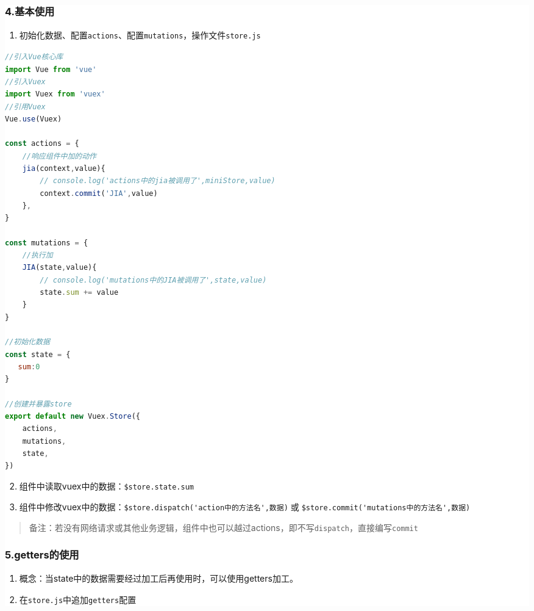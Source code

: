 
### 4.基本使用

1. 初始化数据、配置```actions```、配置```mutations```，操作文件```store.js```
  
  ```js
  //引入Vue核心库
  import Vue from 'vue'
  //引入Vuex
  import Vuex from 'vuex'
  //引用Vuex
  Vue.use(Vuex)
  
  const actions = {
      //响应组件中加的动作
      jia(context,value){
          // console.log('actions中的jia被调用了',miniStore,value)
          context.commit('JIA',value)
      },
  }
  
  const mutations = {
      //执行加
      JIA(state,value){
          // console.log('mutations中的JIA被调用了',state,value)
          state.sum += value
      }
  }
  
  //初始化数据
  const state = {
     sum:0
  }
  
  //创建并暴露store
  export default new Vuex.Store({
      actions,
      mutations,
      state,
  })
  ```
  
2. 组件中读取vuex中的数据：```$store.state.sum```
  
3. 组件中修改vuex中的数据：```$store.dispatch('action中的方法名',数据)``` 或 ```$store.commit('mutations中的方法名',数据)```
  
  > 备注：若没有网络请求或其他业务逻辑，组件中也可以越过actions，即不写```dispatch```，直接编写```commit```
  

### 5.getters的使用

1. 概念：当state中的数据需要经过加工后再使用时，可以使用getters加工。
  
2. 在```store.js```中追加```getters```配置
  